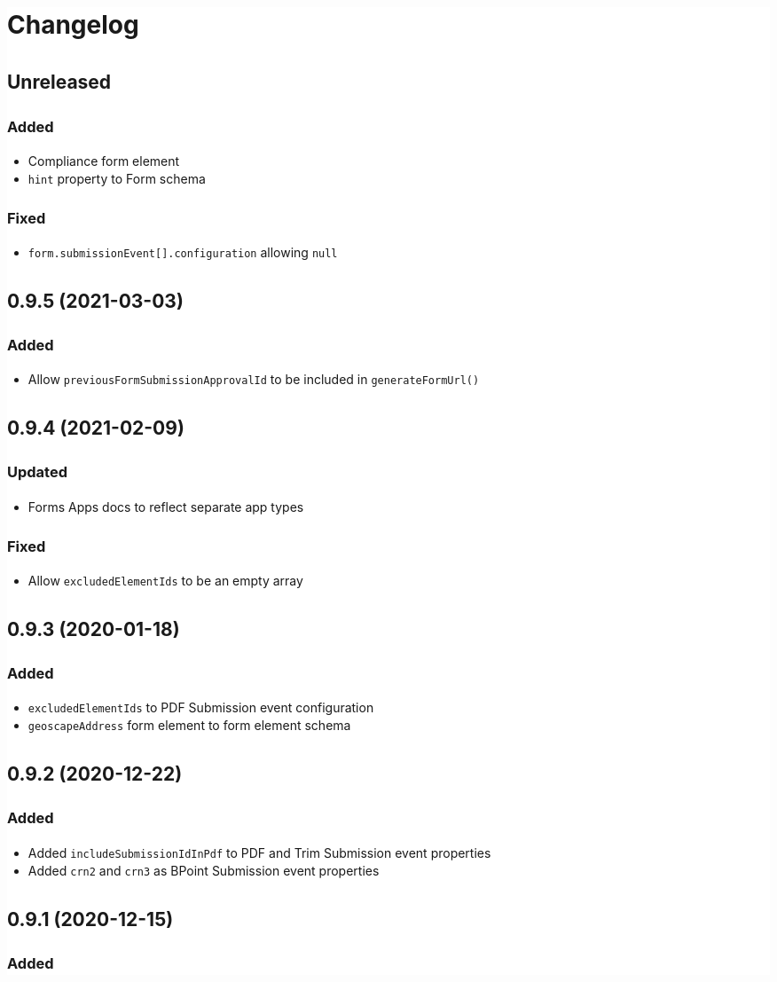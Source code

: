 # Changelog

## Unreleased

### Added

- Compliance form element
- `hint` property to Form schema

### Fixed

- `form.submissionEvent[].configuration` allowing `null`

## 0.9.5 (2021-03-03)

### Added

- Allow `previousFormSubmissionApprovalId` to be included in `generateFormUrl()`

## 0.9.4 (2021-02-09)

### Updated

- Forms Apps docs to reflect separate app types

### Fixed

- Allow `excludedElementIds` to be an empty array

## 0.9.3 (2020-01-18)

### Added

- `excludedElementIds` to PDF Submission event configuration
- `geoscapeAddress` form element to form element schema

## 0.9.2 (2020-12-22)

### Added

- Added `includeSubmissionIdInPdf` to PDF and Trim Submission event properties
- Added `crn2` and `crn3` as BPoint Submission event properties

## 0.9.1 (2020-12-15)

### Added

